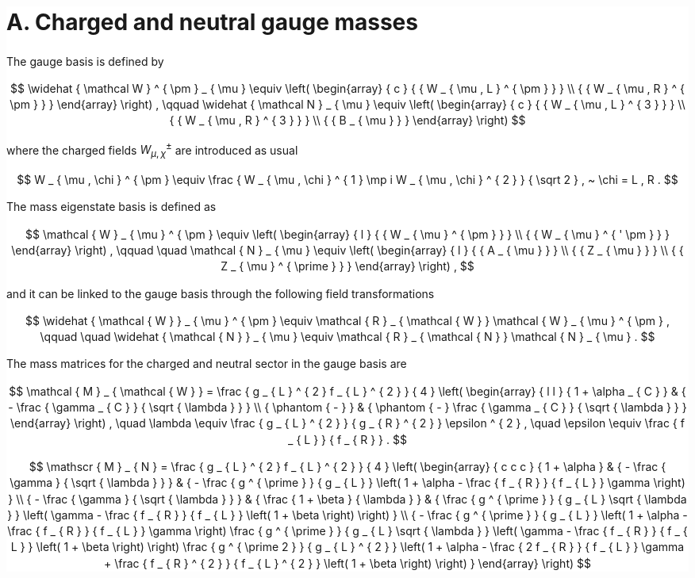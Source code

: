 # A. Charged and neutral gauge masses

The gauge basis is defined by

$$
\widehat { \mathcal W } ^ { \pm } _ { \mu } \equiv \left( \begin{array} { c } { { W _ { \mu , L } ^ { \pm } } } \\ { { W _ { \mu , R } ^ { \pm } } } \end{array} \right) , \qquad \widehat { \mathcal N } _ { \mu } \equiv \left( \begin{array} { c } { { W _ { \mu , L } ^ { 3 } } } \\ { { W _ { \mu , R } ^ { 3 } } } \\ { { B _ { \mu } } } \end{array} \right)
$$

where the charged fields $W _ { \mu , \chi } ^ { \pm }$ are introduced as usual

$$
W _ { \mu , \chi } ^ { \pm } \equiv \frac { W _ { \mu , \chi } ^ { 1 } \mp i W _ { \mu , \chi } ^ { 2 } } { \sqrt 2 } , ~ \chi = L , R .
$$

The mass eigenstate basis is defined as

$$
\mathcal { W } _ { \mu } ^ { \pm } \equiv \left( \begin{array} { l } { { W _ { \mu } ^ { \pm } } } \\ { { W _ { \mu } ^ { ' \pm } } } \end{array} \right) , \qquad \quad \mathcal { N } _ { \mu } \equiv \left( \begin{array} { l } { { A _ { \mu } } } \\ { { Z _ { \mu } } } \\ { { Z _ { \mu } ^ { \prime } } } \end{array} \right) ,
$$

and it can be linked to the gauge basis through the following field transformations

$$
\widehat { \mathcal { W } } _ { \mu } ^ { \pm } \equiv \mathcal { R } _ { \mathcal { W } } \mathcal { W } _ { \mu } ^ { \pm } , \qquad \quad \widehat { \mathcal { N } } _ { \mu } \equiv \mathcal { R } _ { \mathcal { N } } \mathcal { N } _ { \mu } .
$$

The mass matrices for the charged and neutral sector in the gauge basis are

$$
\mathcal { M } _ { \mathcal { W } } = \frac { g _ { L } ^ { 2 } f _ { L } ^ { 2 } } { 4 } \left( \begin{array} { l l } { 1 + \alpha _ { C } } & { - \frac { \gamma _ { C } } { \sqrt { \lambda } } } \\ { \phantom { - } } & { \phantom { - } \frac { \gamma _ { C } } { \sqrt { \lambda } } } \end{array} \right) , \quad \lambda \equiv \frac { g _ { L } ^ { 2 } } { g _ { R } ^ { 2 } } \epsilon ^ { 2 } , \quad \epsilon \equiv \frac { f _ { L } } { f _ { R } } .
$$

$$
\mathscr { M } _ { N } = \frac { g _ { L } ^ { 2 } f _ { L } ^ { 2 } } { 4 } \left( \begin{array} { c c c } { 1 + \alpha } & { - \frac { \gamma } { \sqrt { \lambda } } } & { - \frac { g ^ { \prime } } { g _ { L } } \left( 1 + \alpha - \frac { f _ { R } } { f _ { L } } \gamma \right) } \\ { - \frac { \gamma } { \sqrt { \lambda } } } & { \frac { 1 + \beta } { \lambda } } & { \frac { g ^ { \prime } } { g _ { L } \sqrt { \lambda } } \left( \gamma - \frac { f _ { R } } { f _ { L } } \left( 1 + \beta \right) \right) } \\ { - \frac { g ^ { \prime } } { g _ { L } } \left( 1 + \alpha - \frac { f _ { R } } { f _ { L } } \gamma \right) \frac { g ^ { \prime } } { g _ { L } \sqrt { \lambda } } \left( \gamma - \frac { f _ { R } } { f _ { L } } \left( 1 + \beta \right) \right) \frac { g ^ { \prime 2 } } { g _ { L } ^ { 2 } } \left( 1 + \alpha - \frac { 2 f _ { R } } { f _ { L } } \gamma + \frac { f _ { R } ^ { 2 } } { f _ { L } ^ { 2 } } \left( 1 + \beta \right) \right) } \end{array} \right)
$$
